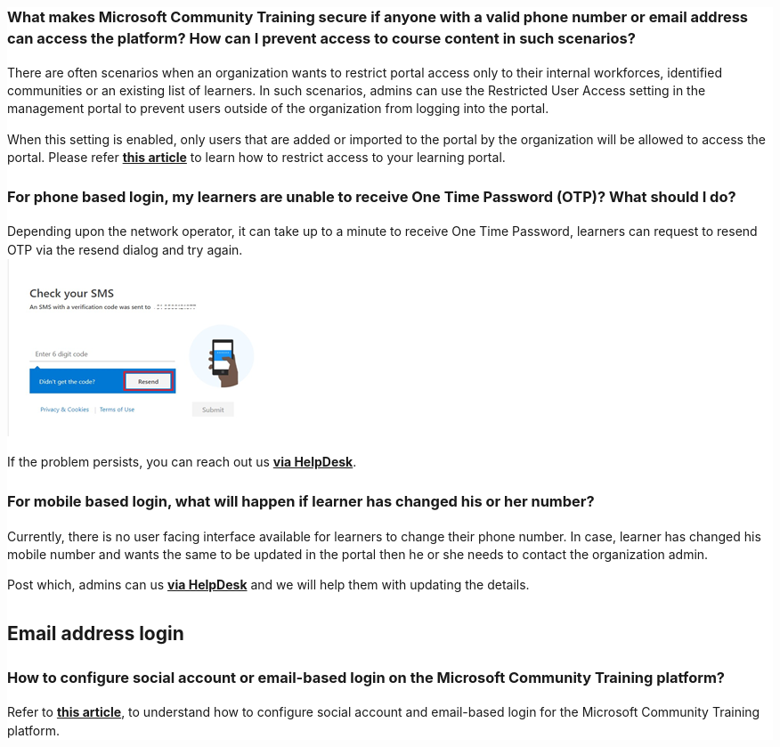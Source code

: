 ### What makes Microsoft Community Training secure if anyone with a valid phone number or email address can access the platform? How can I prevent access to course content in such scenarios?

There are often scenarios when an organization wants to restrict portal access only to their internal workforces, identified communities or an existing list of learners.  In such scenarios, admins can use the Restricted User Access setting in the management portal to prevent users outside of the organization from logging into the portal.

When this setting is enabled, only users that are added or imported to the portal by the organization will be allowed to access the portal. Please refer [**this article**](../settings/restrict-portal-access-to-users-outside-your-organization.md) to learn how to restrict access to your learning portal.

### For phone based login, my learners are unable to receive One Time Password (OTP)? What should I do?

Depending upon the network operator, it can take up to a minute to receive One Time Password, learners can request to resend OTP via the resend dialog and try again.  
![Phone base login](../media/image%28317%29.png)

If the problem persists, you can reach out us [**via HelpDesk**](https://go.microsoft.com/fwlink/?linkid=2104630).

### For mobile based login, what will happen if learner has changed his or her number?

Currently, there is no user facing interface available for learners to change their phone number. In case, learner has changed his mobile number and wants the same to be updated in the portal then he or she needs to contact the organization admin.

Post which, admins can us [**via HelpDesk**](https://go.microsoft.com/fwlink/?linkid=2104630) and we will help them with updating the details.

## Email address login

### How  to configure social account or email-based login on the Microsoft Community Training platform?

Refer to [**this article**](../infrastructure-management/install-your-platform-instance/configure-login-social-work-school-account.md), to understand how  to configure social account and email-based login for the Microsoft Community Training  platform.

